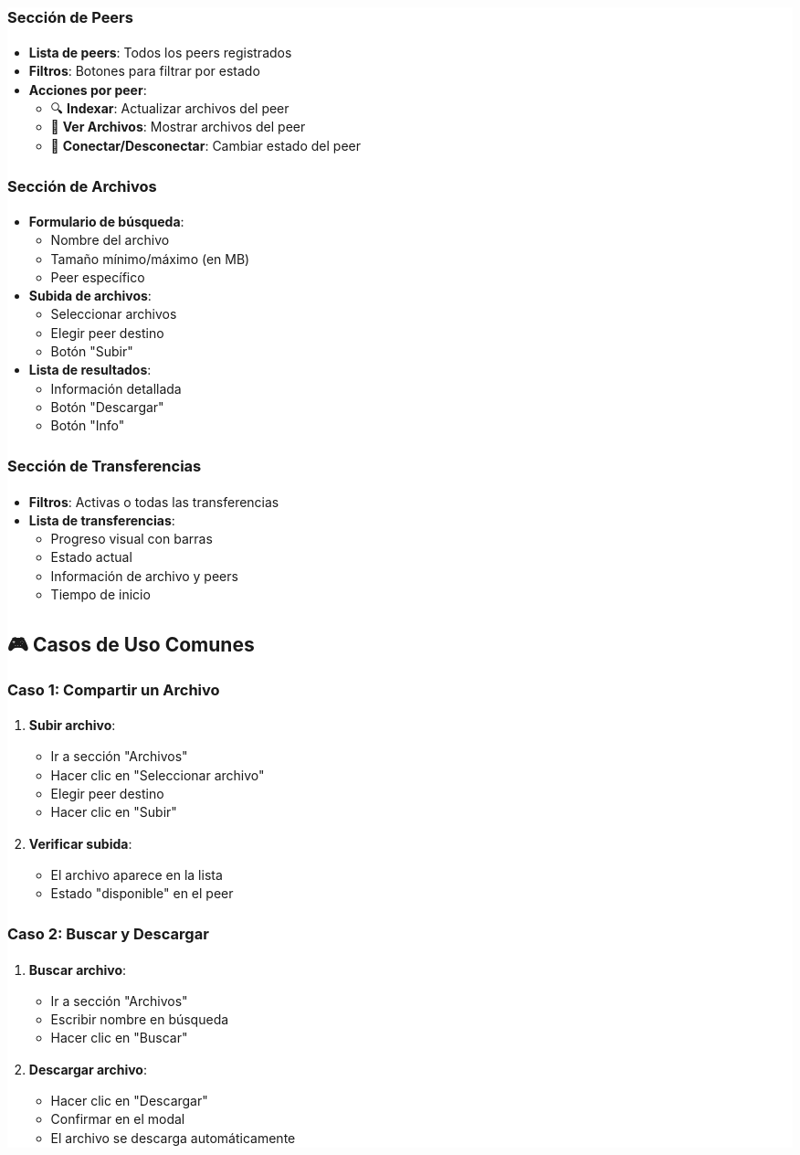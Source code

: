 ### Sección de Peers
- **Lista de peers**: Todos los peers registrados
- **Filtros**: Botones para filtrar por estado
- **Acciones por peer**:
  - 🔍 **Indexar**: Actualizar archivos del peer
  - 📁 **Ver Archivos**: Mostrar archivos del peer
  - 🔌 **Conectar/Desconectar**: Cambiar estado del peer

### Sección de Archivos
- **Formulario de búsqueda**:
  - Nombre del archivo
  - Tamaño mínimo/máximo (en MB)
  - Peer específico
- **Subida de archivos**:
  - Seleccionar archivos
  - Elegir peer destino
  - Botón "Subir"
- **Lista de resultados**:
  - Información detallada
  - Botón "Descargar"
  - Botón "Info"

### Sección de Transferencias
- **Filtros**: Activas o todas las transferencias
- **Lista de transferencias**:
  - Progreso visual con barras
  - Estado actual
  - Información de archivo y peers
  - Tiempo de inicio

## 🎮 Casos de Uso Comunes

### Caso 1: Compartir un Archivo
1. **Subir archivo**:
   - Ir a sección "Archivos"
   - Hacer clic en "Seleccionar archivo"
   - Elegir peer destino
   - Hacer clic en "Subir"

2. **Verificar subida**:
   - El archivo aparece en la lista
   - Estado "disponible" en el peer

### Caso 2: Buscar y Descargar
1. **Buscar archivo**:
   - Ir a sección "Archivos"
   - Escribir nombre en búsqueda
   - Hacer clic en "Buscar"

2. **Descargar archivo**:
   - Hacer clic en "Descargar"
   - Confirmar en el modal
   - El archivo se descarga automáticamente
